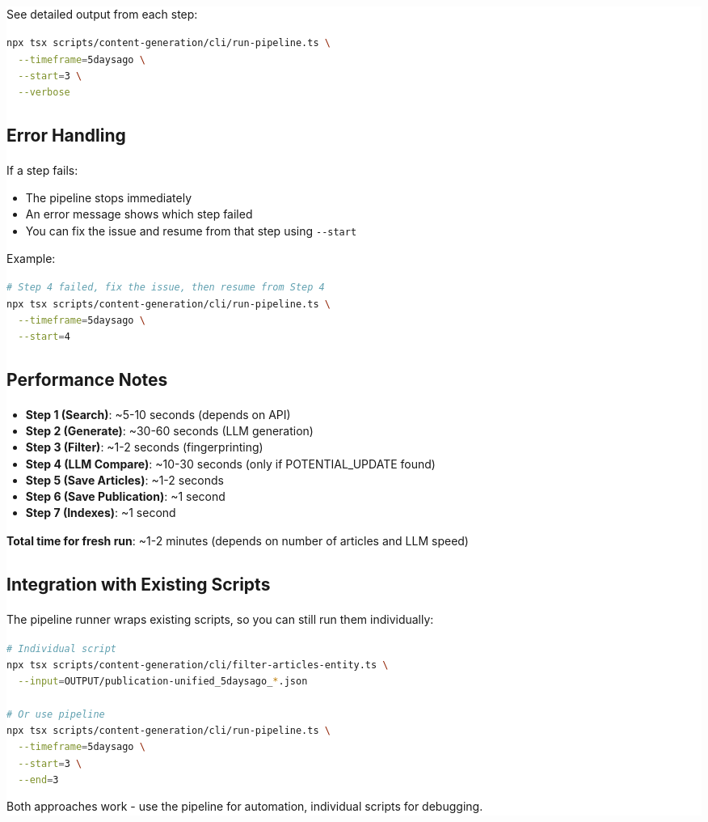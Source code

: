 See detailed output from each step:

```bash
npx tsx scripts/content-generation/cli/run-pipeline.ts \
  --timeframe=5daysago \
  --start=3 \
  --verbose
```

## Error Handling

If a step fails:
- The pipeline stops immediately
- An error message shows which step failed
- You can fix the issue and resume from that step using `--start`

Example:
```bash
# Step 4 failed, fix the issue, then resume from Step 4
npx tsx scripts/content-generation/cli/run-pipeline.ts \
  --timeframe=5daysago \
  --start=4
```

## Performance Notes

- **Step 1 (Search)**: ~5-10 seconds (depends on API)
- **Step 2 (Generate)**: ~30-60 seconds (LLM generation)
- **Step 3 (Filter)**: ~1-2 seconds (fingerprinting)
- **Step 4 (LLM Compare)**: ~10-30 seconds (only if POTENTIAL_UPDATE found)
- **Step 5 (Save Articles)**: ~1-2 seconds
- **Step 6 (Save Publication)**: ~1 second
- **Step 7 (Indexes)**: ~1 second

**Total time for fresh run**: ~1-2 minutes (depends on number of articles and LLM speed)

## Integration with Existing Scripts

The pipeline runner wraps existing scripts, so you can still run them individually:

```bash
# Individual script
npx tsx scripts/content-generation/cli/filter-articles-entity.ts \
  --input=OUTPUT/publication-unified_5daysago_*.json

# Or use pipeline
npx tsx scripts/content-generation/cli/run-pipeline.ts \
  --timeframe=5daysago \
  --start=3 \
  --end=3
```

Both approaches work - use the pipeline for automation, individual scripts for debugging.
